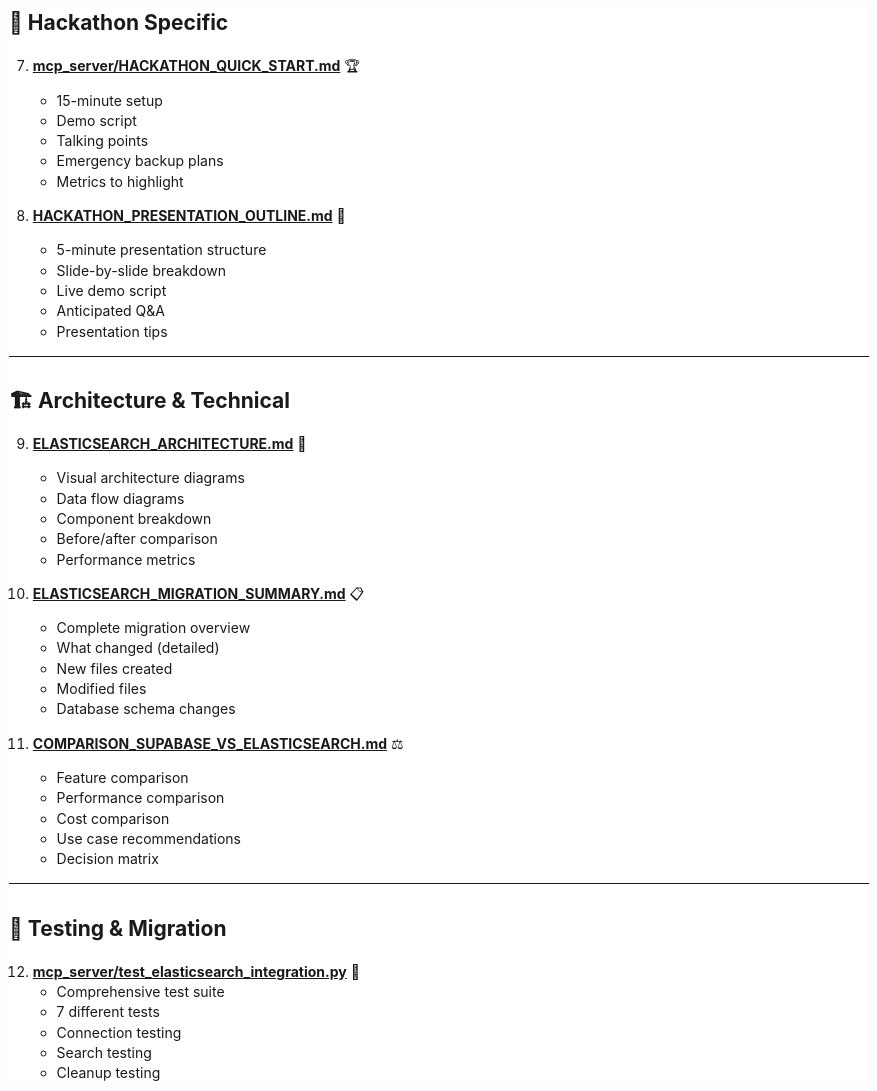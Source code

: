 ## 🎯 Hackathon Specific

7. **[mcp_server/HACKATHON_QUICK_START.md](mcp_server/HACKATHON_QUICK_START.md)** 🏆
   - 15-minute setup
   - Demo script
   - Talking points
   - Emergency backup plans
   - Metrics to highlight

8. **[HACKATHON_PRESENTATION_OUTLINE.md](HACKATHON_PRESENTATION_OUTLINE.md)** 🎤
   - 5-minute presentation structure
   - Slide-by-slide breakdown
   - Live demo script
   - Anticipated Q&A
   - Presentation tips

---

## 🏗️ Architecture & Technical

9. **[ELASTICSEARCH_ARCHITECTURE.md](ELASTICSEARCH_ARCHITECTURE.md)** 📐
   - Visual architecture diagrams
   - Data flow diagrams
   - Component breakdown
   - Before/after comparison
   - Performance metrics

10. **[ELASTICSEARCH_MIGRATION_SUMMARY.md](ELASTICSEARCH_MIGRATION_SUMMARY.md)** 📋
    - Complete migration overview
    - What changed (detailed)
    - New files created
    - Modified files
    - Database schema changes

11. **[COMPARISON_SUPABASE_VS_ELASTICSEARCH.md](COMPARISON_SUPABASE_VS_ELASTICSEARCH.md)** ⚖️
    - Feature comparison
    - Performance comparison
    - Cost comparison
    - Use case recommendations
    - Decision matrix

---

## 🧪 Testing & Migration

12. **[mcp_server/test_elasticsearch_integration.py](mcp_server/test_elasticsearch_integration.py)** 🧪
    - Comprehensive test suite
    - 7 different tests
    - Connection testing
    - Search testing
    - Cleanup testing
